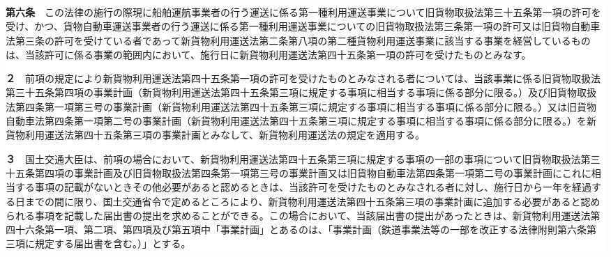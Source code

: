 **第六条**　この法律の施行の際現に船舶運航事業者の行う運送に係る第一種利用運送事業について旧貨物取扱法第三十五条第一項の許可を受け、かつ、貨物自動車運送事業者の行う運送に係る第一種利用運送事業についての旧貨物取扱法第三条第一項の許可又は旧貨物自動車法第三条の許可を受けている者であって新貨物利用運送法第二条第八項の第二種貨物利用運送事業に該当する事業を経営しているものは、当該許可に係る事業の範囲内において、施行日に新貨物利用運送法第四十五条第一項の許可を受けたものとみなす。  
  
**２**　前項の規定により新貨物利用運送法第四十五条第一項の許可を受けたものとみなされる者については、当該事業に係る旧貨物取扱法第三十五条第四項の事業計画（新貨物利用運送法第四十五条第三項に規定する事項に相当する事項に係る部分に限る。）及び旧貨物取扱法第四条第一項第三号の事業計画（新貨物利用運送法第四十五条第三項に規定する事項に相当する事項に係る部分に限る。）又は旧貨物自動車法第四条第一項第二号の事業計画（新貨物利用運送法第四十五条第三項に規定する事項に相当する事項に係る部分に限る。）を新貨物利用運送法第四十五条第三項の事業計画とみなして、新貨物利用運送法の規定を適用する。  
  
**３**　国土交通大臣は、前項の場合において、新貨物利用運送法第四十五条第三項に規定する事項の一部の事項について旧貨物取扱法第三十五条第四項の事業計画及び旧貨物取扱法第四条第一項第三号の事業計画又は旧貨物自動車法第四条第一項第二号の事業計画にこれに相当する事項の記載がないときその他必要があると認めるときは、当該許可を受けたものとみなされる者に対し、施行日から一年を経過する日までの間に限り、国土交通省令で定めるところにより、新貨物利用運送法第四十五条第三項の事業計画に追加する必要があると認められる事項を記載した届出書の提出を求めることができる。この場合において、当該届出書の提出があったときは、新貨物利用運送法第四十六条第一項、第二項、第四項及び第五項中「事業計画」とあるのは、「事業計画（鉄道事業法等の一部を改正する法律附則第六条第三項に規定する届出書を含む。）」とする。  
  
